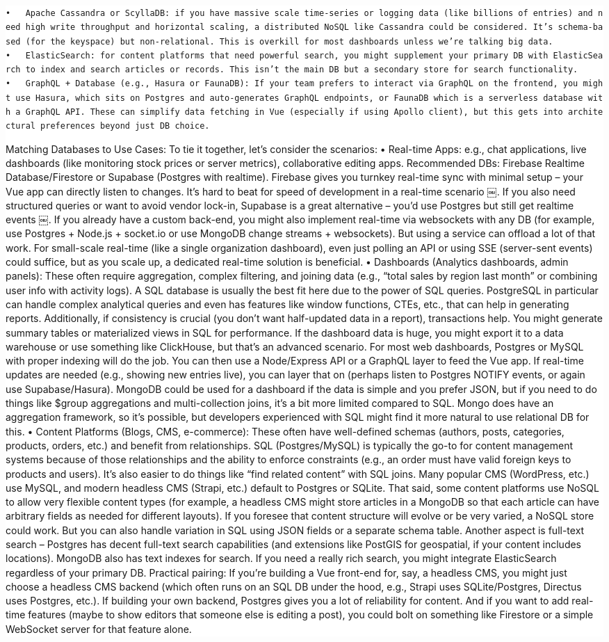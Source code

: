 	•	Apache Cassandra or ScyllaDB: if you have massive scale time-series or logging data (like billions of entries) and need high write throughput and horizontal scaling, a distributed NoSQL like Cassandra could be considered. It’s schema-based (for the keyspace) but non-relational. This is overkill for most dashboards unless we’re talking big data.
	•	ElasticSearch: for content platforms that need powerful search, you might supplement your primary DB with ElasticSearch to index and search articles or records. This isn’t the main DB but a secondary store for search functionality.
	•	GraphQL + Database (e.g., Hasura or FaunaDB): If your team prefers to interact via GraphQL on the frontend, you might use Hasura, which sits on Postgres and auto-generates GraphQL endpoints, or FaunaDB which is a serverless database with a GraphQL API. These can simplify data fetching in Vue (especially if using Apollo client), but this gets into architectural preferences beyond just DB choice.

Matching Databases to Use Cases: To tie it together, let’s consider the scenarios:
	•	Real-time Apps: e.g., chat applications, live dashboards (like monitoring stock prices or server metrics), collaborative editing apps.
Recommended DBs: Firebase Realtime Database/Firestore or Supabase (Postgres with realtime). Firebase gives you turnkey real-time sync with minimal setup – your Vue app can directly listen to changes. It’s hard to beat for speed of development in a real-time scenario ￼. If you also need structured queries or want to avoid vendor lock-in, Supabase is a great alternative – you’d use Postgres but still get realtime events ￼. If you already have a custom back-end, you might also implement real-time via websockets with any DB (for example, use Postgres + Node.js + socket.io or use MongoDB change streams + websockets). But using a service can offload a lot of that work. For small-scale real-time (like a single organization dashboard), even just polling an API or using SSE (server-sent events) could suffice, but as you scale up, a dedicated real-time solution is beneficial.
	•	Dashboards (Analytics dashboards, admin panels): These often require aggregation, complex filtering, and joining data (e.g., “total sales by region last month” or combining user info with activity logs). A SQL database is usually the best fit here due to the power of SQL queries. PostgreSQL in particular can handle complex analytical queries and even has features like window functions, CTEs, etc., that can help in generating reports. Additionally, if consistency is crucial (you don’t want half-updated data in a report), transactions help. You might generate summary tables or materialized views in SQL for performance. If the dashboard data is huge, you might export it to a data warehouse or use something like ClickHouse, but that’s an advanced scenario. For most web dashboards, Postgres or MySQL with proper indexing will do the job. You can then use a Node/Express API or a GraphQL layer to feed the Vue app. If real-time updates are needed (e.g., showing new entries live), you can layer that on (perhaps listen to Postgres NOTIFY events, or again use Supabase/Hasura). MongoDB could be used for a dashboard if the data is simple and you prefer JSON, but if you need to do things like $group aggregations and multi-collection joins, it’s a bit more limited compared to SQL. Mongo does have an aggregation framework, so it’s possible, but developers experienced with SQL might find it more natural to use relational DB for this.
	•	Content Platforms (Blogs, CMS, e-commerce): These often have well-defined schemas (authors, posts, categories, products, orders, etc.) and benefit from relationships. SQL (Postgres/MySQL) is typically the go-to for content management systems because of those relationships and the ability to enforce constraints (e.g., an order must have valid foreign keys to products and users). It’s also easier to do things like “find related content” with SQL joins. Many popular CMS (WordPress, etc.) use MySQL, and modern headless CMS (Strapi, etc.) default to Postgres or SQLite. That said, some content platforms use NoSQL to allow very flexible content types (for example, a headless CMS might store articles in a MongoDB so that each article can have arbitrary fields as needed for different layouts). If you foresee that content structure will evolve or be very varied, a NoSQL store could work. But you can also handle variation in SQL using JSON fields or a separate schema table. Another aspect is full-text search – Postgres has decent full-text search capabilities (and extensions like PostGIS for geospatial, if your content includes locations). MongoDB also has text indexes for search. If you need a really rich search, you might integrate ElasticSearch regardless of your primary DB. Practical pairing: If you’re building a Vue front-end for, say, a headless CMS, you might just choose a headless CMS backend (which often runs on an SQL DB under the hood, e.g., Strapi uses SQLite/Postgres, Directus uses Postgres, etc.). If building your own backend, Postgres gives you a lot of reliability for content. And if you want to add real-time features (maybe to show editors that someone else is editing a post), you could bolt on something like Firestore or a simple WebSocket server for that feature alone.
